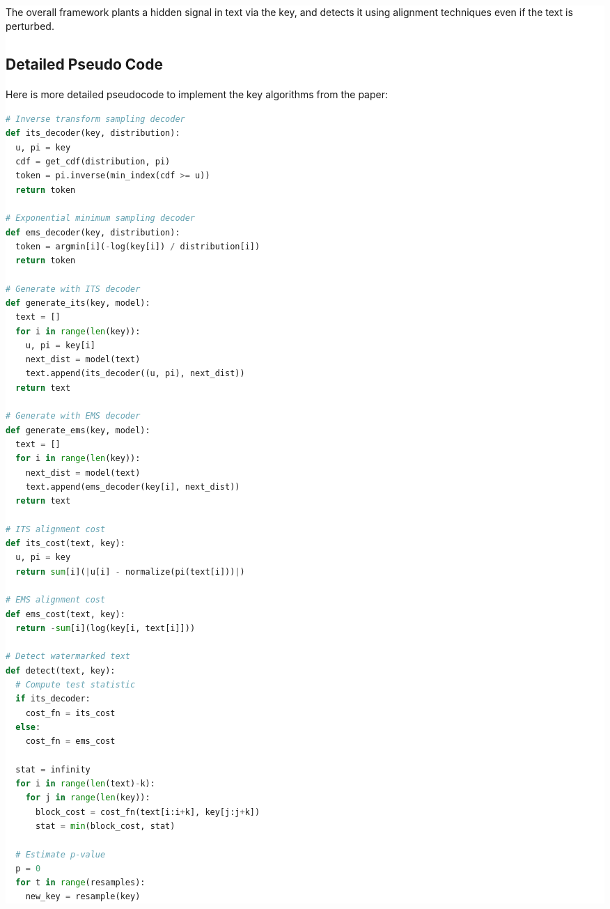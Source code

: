 The overall framework plants a hidden signal in text via the key, and detects it using alignment techniques even if the text is perturbed.

## Detailed Pseudo Code

 Here is more detailed pseudocode to implement the key algorithms from the paper:

```python
# Inverse transform sampling decoder
def its_decoder(key, distribution):
  u, pi = key 
  cdf = get_cdf(distribution, pi)
  token = pi.inverse(min_index(cdf >= u))
  return token

# Exponential minimum sampling decoder  
def ems_decoder(key, distribution):
  token = argmin[i](-log(key[i]) / distribution[i])
  return token

# Generate with ITS decoder
def generate_its(key, model):
  text = []
  for i in range(len(key)):
    u, pi = key[i] 
    next_dist = model(text)
    text.append(its_decoder((u, pi), next_dist))
  return text

# Generate with EMS decoder
def generate_ems(key, model):
  text = []
  for i in range(len(key)):
    next_dist = model(text)
    text.append(ems_decoder(key[i], next_dist))
  return text  

# ITS alignment cost  
def its_cost(text, key):
  u, pi = key
  return sum[i](|u[i] - normalize(pi(text[i]))|)

# EMS alignment cost
def ems_cost(text, key):
  return -sum[i](log(key[i, text[i]]))

# Detect watermarked text
def detect(text, key):
  # Compute test statistic
  if its_decoder: 
    cost_fn = its_cost
  else: 
    cost_fn = ems_cost
  
  stat = infinity
  for i in range(len(text)-k):
    for j in range(len(key)):
      block_cost = cost_fn(text[i:i+k], key[j:j+k])
      stat = min(block_cost, stat) 

  # Estimate p-value
  p = 0 
  for t in range(resamples):
    new_key = resample(key)
```
